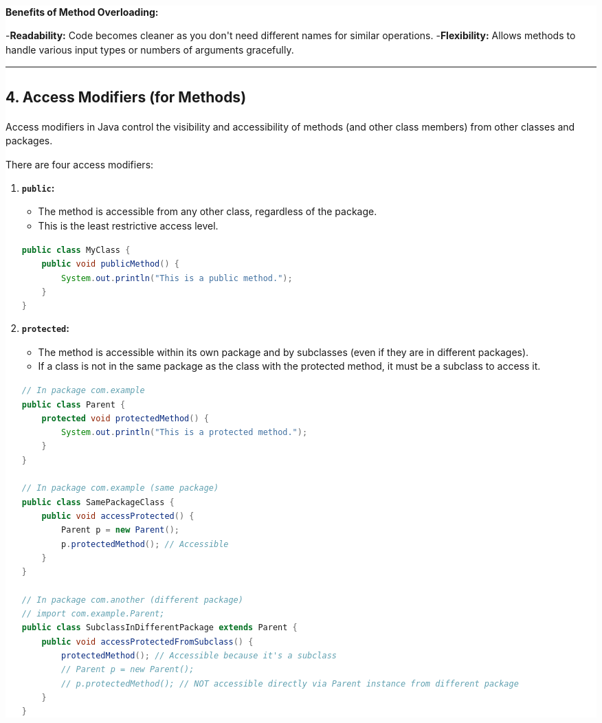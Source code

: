 **Benefits of Method Overloading:**

  -**Readability:** Code becomes cleaner as you don't need different names for similar operations.
  -**Flexibility:** Allows methods to handle various input types or numbers of arguments gracefully.

---

## 4\. Access Modifiers (for Methods)

Access modifiers in Java control the visibility and accessibility of methods (and other class members) from other classes and packages.

There are four access modifiers:

1. **`public`:**

      - The method is accessible from any other class, regardless of the package.
      - This is the least restrictive access level.

    <!-- end list -->

    ```java
    public class MyClass {
        public void publicMethod() {
            System.out.println("This is a public method.");
        }
    }
    ```

2. **`protected`:**

      - The method is accessible within its own package and by subclasses (even if they are in different packages).
      - If a class is not in the same package as the class with the protected method, it must be a subclass to access it.

    <!-- end list -->

    ```java
    // In package com.example
    public class Parent {
        protected void protectedMethod() {
            System.out.println("This is a protected method.");
        }
    }

    // In package com.example (same package)
    public class SamePackageClass {
        public void accessProtected() {
            Parent p = new Parent();
            p.protectedMethod(); // Accessible
        }
    }

    // In package com.another (different package)
    // import com.example.Parent;
    public class SubclassInDifferentPackage extends Parent {
        public void accessProtectedFromSubclass() {
            protectedMethod(); // Accessible because it's a subclass
            // Parent p = new Parent();
            // p.protectedMethod(); // NOT accessible directly via Parent instance from different package
        }
    }
    ```
